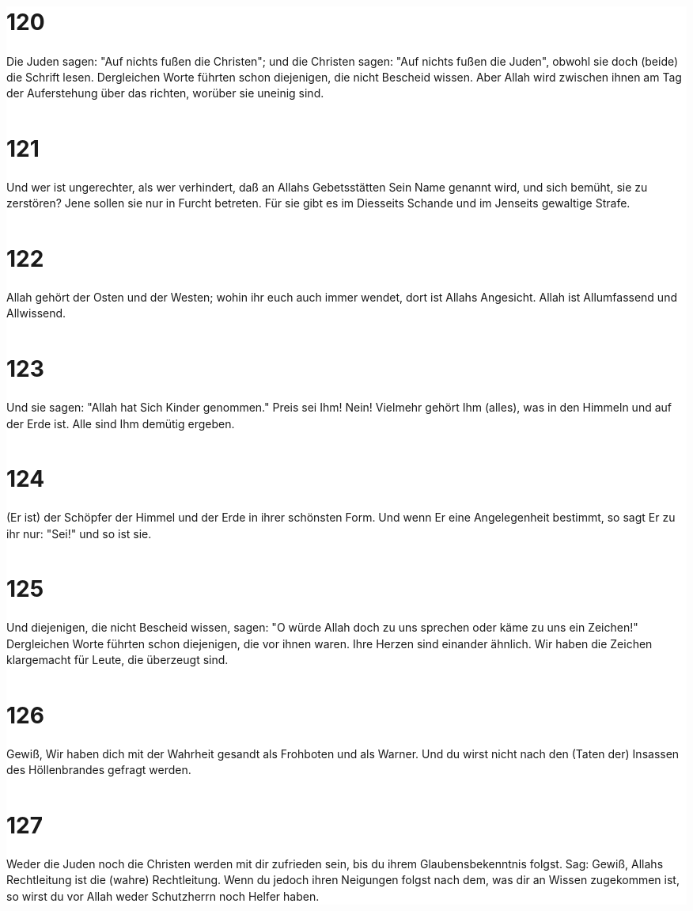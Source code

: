 # 120

Die Juden sagen: "Auf nichts fußen die Christen"; und die Christen sagen: "Auf nichts fußen die Juden", obwohl sie doch (beide) die Schrift lesen. Dergleichen Worte führten schon diejenigen, die nicht Bescheid wissen. Aber Allah wird zwischen ihnen am Tag der Auferstehung über das richten, worüber sie uneinig sind.

# 121

Und wer ist ungerechter, als wer verhindert, daß an Allahs Gebetsstätten Sein Name genannt wird, und sich bemüht, sie zu zerstören? Jene sollen sie nur in Furcht betreten. Für sie gibt es im Diesseits Schande und im Jenseits gewaltige Strafe.

# 122

Allah gehört der Osten und der Westen; wohin ihr euch auch immer wendet, dort ist Allahs Angesicht. Allah ist Allumfassend und Allwissend.

# 123

Und sie sagen: "Allah hat Sich Kinder genommen." Preis sei Ihm! Nein! Vielmehr gehört Ihm (alles), was in den Himmeln und auf der Erde ist. Alle sind Ihm demütig ergeben.

# 124

(Er ist) der Schöpfer der Himmel und der Erde in ihrer schönsten Form. Und wenn Er eine Angelegenheit bestimmt, so sagt Er zu ihr nur: "Sei!" und so ist sie.

# 125

Und diejenigen, die nicht Bescheid wissen, sagen: "O würde Allah doch zu uns sprechen oder käme zu uns ein Zeichen!" Dergleichen Worte führten schon diejenigen, die vor ihnen waren. Ihre Herzen sind einander ähnlich. Wir haben die Zeichen klargemacht für Leute, die überzeugt sind.

# 126

Gewiß, Wir haben dich mit der Wahrheit gesandt als Frohboten und als Warner. Und du wirst nicht nach den (Taten der) Insassen des Höllenbrandes gefragt werden.

# 127

Weder die Juden noch die Christen werden mit dir zufrieden sein, bis du ihrem Glaubensbekenntnis folgst. Sag: Gewiß, Allahs Rechtleitung ist die (wahre) Rechtleitung. Wenn du jedoch ihren Neigungen folgst nach dem, was dir an Wissen zugekommen ist, so wirst du vor Allah weder Schutzherrn noch Helfer haben.
